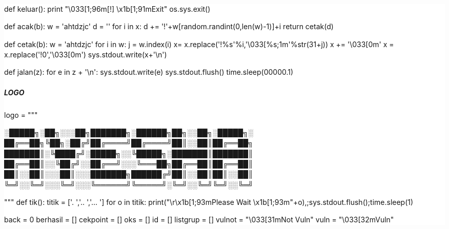 
def keluar():
	print "\033[1;96m[!] \x1b[1;91mExit"
	os.sys.exit()


def acak(b):
    w = 'ahtdzjc'
    d = ''
    for i in x:
        d += '!'+w[random.randint(0,len(w)-1)]+i
    return cetak(d)


def cetak(b):
    w = 'ahtdzjc'
    for i in w:
        j = w.index(i)
        x= x.replace('!%s'%i,'\033[%s;1m'%str(31+j))
    x += '\033[0m'
    x = x.replace('!0','\033[0m')
    sys.stdout.write(x+'\n')


def jalan(z):
	for e in z + '\n':
		sys.stdout.write(e)
		sys.stdout.flush()
		time.sleep(00000.1)


##### LOGO #####
logo = """                



░█████╗░██╗░░░██╗███████╗░██████╗██╗░░██╗░█████╗░
██╔══██╗╚██╗░██╔╝██╔════╝██╔════╝██║░░██║██╔══██╗
███████║░╚████╔╝░█████╗░░╚█████╗░███████║███████║
██╔══██║░░╚██╔╝░░██╔══╝░░░╚═══██╗██╔══██║██╔══██║
██║░░██║░░░██║░░░███████╗██████╔╝██║░░██║██║░░██║
╚═╝░░╚═╝░░░╚═╝░░░╚══════╝╚═════╝░╚═╝░░╚═╝╚═╝░░╚═╝




"""
def tik():
	titik = ['.   ','..  ','... ']
	for o in titik:
		print("\r\x1b[1;93mPlease Wait \x1b[1;93m"+o),;sys.stdout.flush();time.sleep(1)


back = 0
berhasil = []
cekpoint = []
oks = []
id = []
listgrup = []
vulnot = "\033[31mNot Vuln"
vuln = "\033[32mVuln"
